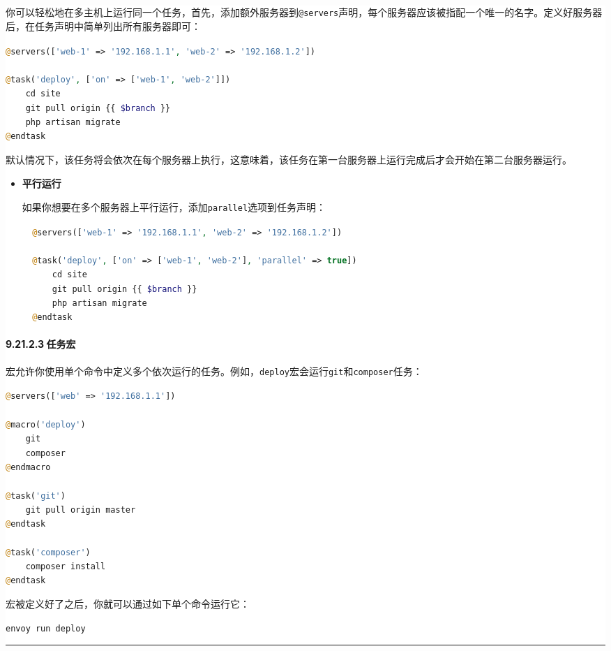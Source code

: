 你可以轻松地在多主机上运行同一个任务，首先，添加额外服务器到`@servers`声明，每个服务器应该被指配一个唯一的名字。定义好服务器后，在任务声明中简单列出所有服务器即可：

```php
@servers(['web-1' => '192.168.1.1', 'web-2' => '192.168.1.2'])

@task('deploy', ['on' => ['web-1', 'web-2']])
    cd site
    git pull origin {{ $branch }}
    php artisan migrate
@endtask
```

默认情况下，该任务将会依次在每个服务器上执行，这意味着，该任务在第一台服务器上运行完成后才会开始在第二台服务器运行。

- **平行运行**

  如果你想要在多个服务器上平行运行，添加`parallel`选项到任务声明：

  ```php
    @servers(['web-1' => '192.168.1.1', 'web-2' => '192.168.1.2'])

    @task('deploy', ['on' => ['web-1', 'web-2'], 'parallel' => true])
        cd site
        git pull origin {{ $branch }}
        php artisan migrate
    @endtask
  ```

#### 9.21.2.3 任务宏

宏允许你使用单个命令中定义多个依次运行的任务。例如，`deploy`宏会运行`git`和`composer`任务：

```php
@servers(['web' => '192.168.1.1'])

@macro('deploy')
    git
    composer
@endmacro

@task('git')
    git pull origin master
@endtask

@task('composer')
    composer install
@endtask
```

宏被定义好了之后，你就可以通过如下单个命令运行它：

```
envoy run deploy
```

--------------------------------------------------------------------------------
